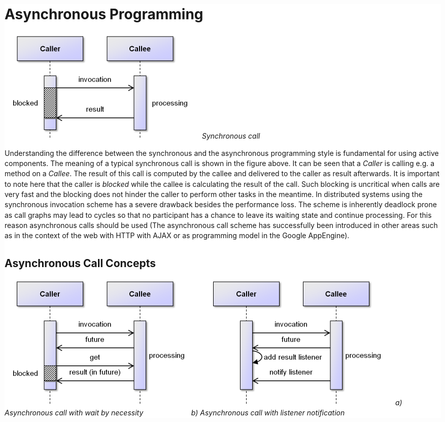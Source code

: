 # Asynchronous Programming

![03 Asynchronous Programming@synccall.png](synccall.png)
*Synchronous call*

Understanding the difference between the synchronous and the asynchronous programming style is fundamental for using active components. The meaning of a typical synchronous call is shown in the figure above. It can be seen that a *Caller* is calling e.g. a method on a *Callee*. The result of this call is computed by the callee and delivered to the caller as result afterwards. It is important to note here that the caller is *blocked* while the callee is calculating the result of the call. Such blocking is uncritical when calls are very fast and the blocking does not hinder the caller to perform other tasks in the meantime. In distributed systems using the synchronous invocation scheme has a severe drawback besides the performance loss. The scheme is inherently deadlock prone as call graphs may lead to cycles so that no participant has a chance to leave its waiting state and continue processing. For this reason asynchronous calls should be used (The asynchronous call scheme has successfully been introduced in other areas such as in the context of the web with HTTP with AJAX or as programming model in the Google AppEngine).

Asynchronous Call Concepts
---------------------------------------

![03 Asynchronous Programming@asynccall.png](asynccall.png)
*a) Asynchronous call with wait by necessity                        b) Asynchronous call with listener notification*
